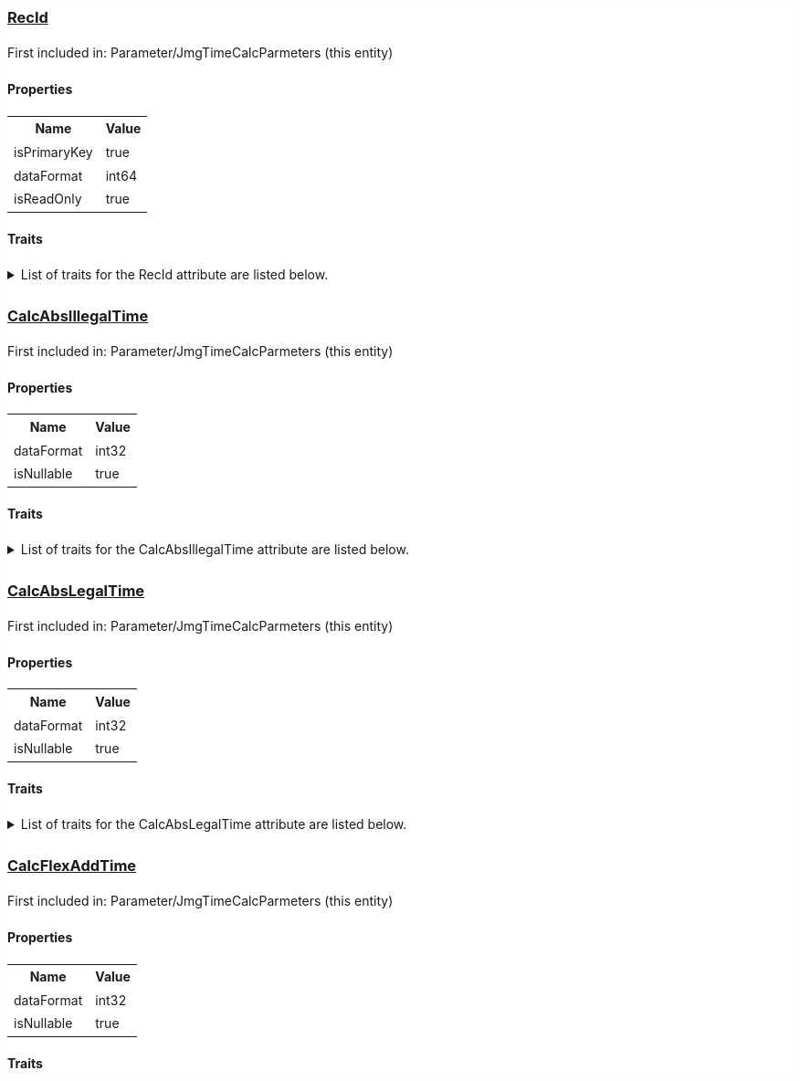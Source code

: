 ### <a href=#RecId name="RecId">RecId</a>

First included in: Parameter/JmgTimeCalcParmeters (this entity)  

#### Properties

<table><tr><th>Name</th><th>Value</th></tr><tr><td>isPrimaryKey</td><td>true</td></tr><tr><td>dataFormat</td><td>int64</td></tr><tr><td>isReadOnly</td><td>true</td></tr></table>

#### Traits

<details><summary>List of traits for the RecId attribute are listed below.</summary></details>

### <a href=#CalcAbsIllegalTime name="CalcAbsIllegalTime">CalcAbsIllegalTime</a>

First included in: Parameter/JmgTimeCalcParmeters (this entity)  

#### Properties

<table><tr><th>Name</th><th>Value</th></tr><tr><td>dataFormat</td><td>int32</td></tr><tr><td>isNullable</td><td>true</td></tr></table>

#### Traits

<details><summary>List of traits for the CalcAbsIllegalTime attribute are listed below.</summary></details>

### <a href=#CalcAbsLegalTime name="CalcAbsLegalTime">CalcAbsLegalTime</a>

First included in: Parameter/JmgTimeCalcParmeters (this entity)  

#### Properties

<table><tr><th>Name</th><th>Value</th></tr><tr><td>dataFormat</td><td>int32</td></tr><tr><td>isNullable</td><td>true</td></tr></table>

#### Traits

<details><summary>List of traits for the CalcAbsLegalTime attribute are listed below.</summary></details>

### <a href=#CalcFlexAddTime name="CalcFlexAddTime">CalcFlexAddTime</a>

First included in: Parameter/JmgTimeCalcParmeters (this entity)  

#### Properties

<table><tr><th>Name</th><th>Value</th></tr><tr><td>dataFormat</td><td>int32</td></tr><tr><td>isNullable</td><td>true</td></tr></table>

#### Traits
